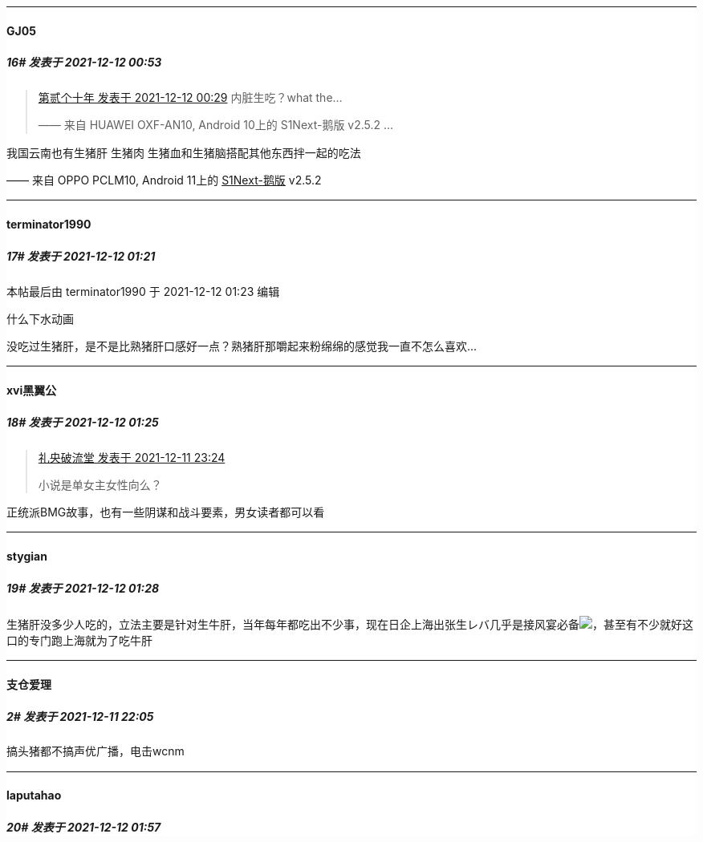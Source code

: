 *****

####  GJ05  
##### 16#       发表于 2021-12-12 00:53

<blockquote><a href="httphttps://bbs.saraba1st.com/2b/forum.php?mod=redirect&amp;goto=findpost&amp;pid=53901171&amp;ptid=2042009" target="_blank">第贰个十年 发表于 2021-12-12 00:29</a>
内脏生吃？what the…

—— 来自 HUAWEI OXF-AN10, Android 10上的 S1Next-鹅版 v2.5.2 ...</blockquote>
我国云南也有生猪肝 生猪肉 生猪血和生猪脑搭配其他东西拌一起的吃法

—— 来自 OPPO PCLM10, Android 11上的 [S1Next-鹅版](https://github.com/ykrank/S1-Next/releases) v2.5.2

*****

####  terminator1990  
##### 17#       发表于 2021-12-12 01:21

 本帖最后由 terminator1990 于 2021-12-12 01:23 编辑 

什么下水动画

没吃过生猪肝，是不是比熟猪肝口感好一点？熟猪肝那嚼起来粉绵绵的感觉我一直不怎么喜欢...

*****

####  xvi黑翼公  
##### 18#       发表于 2021-12-12 01:25

<blockquote><a href="httphttps://bbs.saraba1st.com/2b/forum.php?mod=redirect&amp;goto=findpost&amp;pid=53900227&amp;ptid=2042009" target="_blank">礼央破流堂 发表于 2021-12-11 23:24</a>

小说是单女主女性向么？</blockquote>
正统派BMG故事，也有一些阴谋和战斗要素，男女读者都可以看

*****

####  stygian  
##### 19#       发表于 2021-12-12 01:28

生猪肝没多少人吃的，立法主要是针对生牛肝，当年每年都吃出不少事，现在日企上海出张生レバ几乎是接风宴必备<img src="https://static.saraba1st.com/image/smiley/face2017/048.png" referrerpolicy="no-referrer">，甚至有不少就好这口的专门跑上海就为了吃牛肝

*****

####  支仓爱理  
##### 2#       发表于 2021-12-11 22:05

搞头猪都不搞声优广播，电击wcnm 

*****

####  laputahao  
##### 20#       发表于 2021-12-12 01:57
